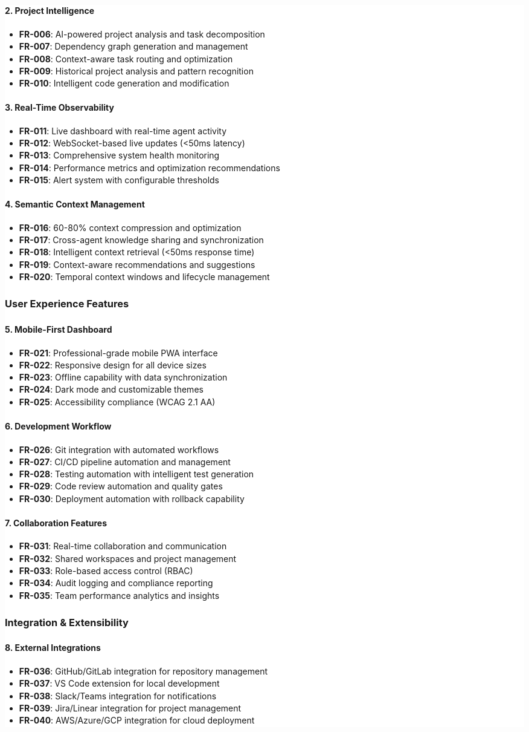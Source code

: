 #### **2. Project Intelligence**
- **FR-006**: AI-powered project analysis and task decomposition
- **FR-007**: Dependency graph generation and management
- **FR-008**: Context-aware task routing and optimization
- **FR-009**: Historical project analysis and pattern recognition
- **FR-010**: Intelligent code generation and modification

#### **3. Real-Time Observability**
- **FR-011**: Live dashboard with real-time agent activity
- **FR-012**: WebSocket-based live updates (<50ms latency)
- **FR-013**: Comprehensive system health monitoring
- **FR-014**: Performance metrics and optimization recommendations
- **FR-015**: Alert system with configurable thresholds

#### **4. Semantic Context Management**
- **FR-016**: 60-80% context compression and optimization
- **FR-017**: Cross-agent knowledge sharing and synchronization
- **FR-018**: Intelligent context retrieval (<50ms response time)
- **FR-019**: Context-aware recommendations and suggestions
- **FR-020**: Temporal context windows and lifecycle management

### **User Experience Features**

#### **5. Mobile-First Dashboard**
- **FR-021**: Professional-grade mobile PWA interface
- **FR-022**: Responsive design for all device sizes
- **FR-023**: Offline capability with data synchronization
- **FR-024**: Dark mode and customizable themes
- **FR-025**: Accessibility compliance (WCAG 2.1 AA)

#### **6. Development Workflow**
- **FR-026**: Git integration with automated workflows
- **FR-027**: CI/CD pipeline automation and management
- **FR-028**: Testing automation with intelligent test generation
- **FR-029**: Code review automation and quality gates
- **FR-030**: Deployment automation with rollback capability

#### **7. Collaboration Features**
- **FR-031**: Real-time collaboration and communication
- **FR-032**: Shared workspaces and project management
- **FR-033**: Role-based access control (RBAC)
- **FR-034**: Audit logging and compliance reporting
- **FR-035**: Team performance analytics and insights

### **Integration & Extensibility**

#### **8. External Integrations**
- **FR-036**: GitHub/GitLab integration for repository management
- **FR-037**: VS Code extension for local development
- **FR-038**: Slack/Teams integration for notifications
- **FR-039**: Jira/Linear integration for project management
- **FR-040**: AWS/Azure/GCP integration for cloud deployment
